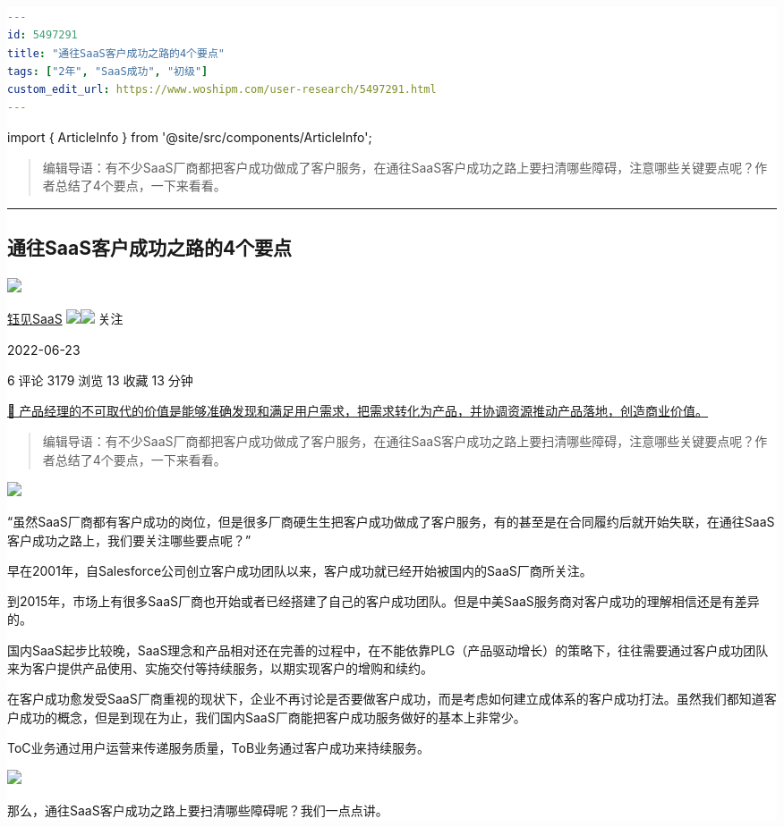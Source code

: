 ```yaml
---
id: 5497291
title: "通往SaaS客户成功之路的4个要点"
tags: ["2年", "SaaS成功", "初级"]
custom_edit_url: https://www.woshipm.com/user-research/5497291.html
---
```

import { ArticleInfo } from '@site/src/components/ArticleInfo';

<ArticleInfo
    author="钰见SaaS"
    authorLink="https://www.woshipm.com/u/164566"
    published="2022-06-23"
    views={3179}
    comments={6}
    collects={13}
/>

> 编辑导语：有不少SaaS厂商都把客户成功做成了客户服务，在通往SaaS客户成功之路上要扫清哪些障碍，注意哪些关键要点呢？作者总结了4个要点，一下来看看。

---

## 通往SaaS客户成功之路的4个要点

[![](https://image.woshipm.com/wp-files/2022/05/tfxwZOoKm951zcnbaTV1.jpg!/both/72x72)](https://www.woshipm.com/u/164566)

[钰见SaaS](https://www.woshipm.com/u/164566) ![](https://static.woshipm.com/tag/1121_1@2x.png)![](https://static.woshipm.com/tag/2404_1@2x.png) 关注

2022-06-23

6 评论 3179 浏览 13 收藏 13 分钟

[🔗 产品经理的不可取代的价值是能够准确发现和满足用户需求，把需求转化为产品，并协调资源推动产品落地，创造商业价值。](https://ke.qidianla.com/courses/90pm)

> 编辑导语：有不少SaaS厂商都把客户成功做成了客户服务，在通往SaaS客户成功之路上要扫清哪些障碍，注意哪些关键要点呢？作者总结了4个要点，一下来看看。

![](https://image.woshipm.com/wp-files/2022/06/nyfQCpC8QxiZpEjeQBks.jpg)

“虽然SaaS厂商都有客户成功的岗位，但是很多厂商硬生生把客户成功做成了客户服务，有的甚至是在合同履约后就开始失联，在通往SaaS客户成功之路上，我们要关注哪些要点呢？”

早在2001年，自Salesforce公司创立客户成功团队以来，客户成功就已经开始被国内的SaaS厂商所关注。

到2015年，市场上有很多SaaS厂商也开始或者已经搭建了自己的客户成功团队。但是中美SaaS服务商对客户成功的理解相信还是有差异的。

国内SaaS起步比较晚，SaaS理念和产品相对还在完善的过程中，在不能依靠PLG（产品驱动增长）的策略下，往往需要通过客户成功团队来为客户提供产品使用、实施交付等持续服务，以期实现客户的增购和续约。

在客户成功愈发受SaaS厂商重视的现状下，企业不再讨论是否要做客户成功，而是考虑如何建立成体系的客户成功打法。虽然我们都知道客户成功的概念，但是到现在为止，我们国内SaaS厂商能把客户成功服务做好的基本上非常少。

ToC业务通过用户运营来传递服务质量，ToB业务通过客户成功来持续服务。

![](https://image.woshipm.com/wp-files/2022/06/9LYZpOphxCYj7RQXC0wr.png)

那么，通往SaaS客户成功之路上要扫清哪些障碍呢？我们一点点讲。
